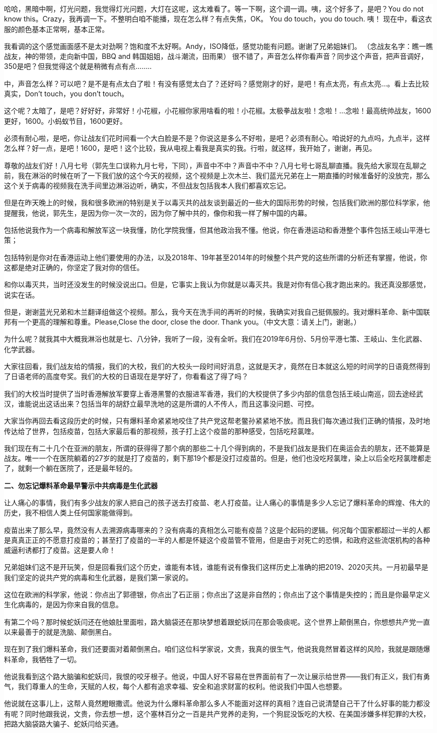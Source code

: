 哈哈，黑暗中啊，灯光问题，我觉得灯光问题，大灯在这呢，这太难看了。等一下啊，这个调一调。咦，这个好多了，是吧？You do not know this。Crazy，我再调一下。不整明白咱不能播，现在怎么样？有点失焦，OK。 You do touch，you do touch. 咦！ 现在中，看这衣服的颜色基本正常啊，基本正常。

我看调的这个感觉画面感不是太对劲啊？饱和度不太好啊。Andy，ISO降低，感觉功能有问题。谢谢了兄弟姐妹们。 （念战友名字：瞧一瞧战友，神的带领，走向新中国，BBQ and 韩国姐姐，战斗潮流，田雨果） 很不错了，声音怎么样你看声音？同步这个声音，把声音调好，350是吧？但我觉得这个就是稍微有点有点……..

中，声音怎么样？可以吧？是不是有点太白了啦！有没有感觉太白了？还好吗？感觉刚才的好，是吧！有点太亮，有点太亮…。看上去比较真实，Don’t touch，you don’t touch。

这个呢？太暗了，是吧？好好好，非常好！小花椒，小花椒你家用啥看的啦！小花椒。太极拳战友啦！念啦！…念啦！最高统帅战友，1600更好，1600。小蚂蚁节目，1600更好。

必须有耐心啦，是吧，你让战友们花时间看一个大白脸是不是？你说这是多么不好啦，是吧？必须有耐心。咱说好的九点吗，九点半，这样怎么样？好一点，是吧！1600，是吧！这个比较，我从电视上看我是真实的我。行啦，就这样，我开始了，谢谢，再见。

尊敬的战友们好！八月七号（郭先生口误称九月七号，下同），声音中不中？声音中不中？八月七号七哥乱聊直播。我先给大家现在乱聊之前，我在淋浴的时候在听了一下我们放的这个今天的视频，这个视频是上次木兰、我们蓝光兄弟在上一期直播的时候准备好的没放完，那么这个关于病毒的视频我在洗手间里边淋浴边听，确实，不但战友包括我本人我们都喜欢忘记。

但是在昨天晚上的时候，我和很多欧洲的特别是关于以毒灭共的战友谈到最近的一些大的国际形势的时候，包括我们欧洲的那位科学家，他提醒我，他说，郭先生，是因为你一次一次的，因为你了解中共的，像你和我一样了解中国的内幕。

包括他说我作为一个病毒和解放军这一块我懂，防化学院我懂，但其他政治我不懂。他说，你在香港运动和香港整个事件包括王岐山平港七策；

包括特别是你对在香港运动上他们要使用的办法，以及2018年、19年甚至2014年的时候整个共产党的这些所谓的分析还有掌握，他说，你这都是绝对正确的，你坚定了我对你的信任。

和你以毒灭共，当时还没发生的时候没说出口。但是，它事实上我认为你就是以毒灭共。我是对你有信心我才跑出来的。我还真没那感觉，说实在话。

但是，谢谢蓝光兄弟和木兰翻译组做这个视频。那么，我今天在洗手间的再听的时候，我确实对我自己挺佩服的。我对爆料革命、新中国联邦有一个更高的理解和尊重。Please,Close the door, close the door. Thank you。（中文大意：请关上门，谢谢。）

为什么呢？就我其中大概我淋浴也就是七、八分钟，我听了一段，没有全听。我们在2019年6月份、5月份平港七策、王岐山、生化武器、化学武器。

大家往回看，我们战友给的情报，我们的大校，我们的大校头一段时间好消息，这就是天才，竟然在日本就这么短的时间学的日语竟然得到了日语老师的高度夸奖。我们的大校的日语现在是学好了，你看看这了得了吗？

我们的大校当时提供了当时香港解放军要穿上香港黑警的衣服进军香港，我们的大校提供了多少内部的信息包括王岐山南巡，回去途经武汉，谁能说出这话出来？包括当年的胡舒立最早洗地的这是所谓的人不传人，而且这事没问题、可控。

大家当你再回去看这段历史的时候，只有爆料革命紧紧地咬住了共产党这帮老鳖孙紧紧地不放。而且我们每次通过我们正确的情报，及时地传达给了世界，包括疫苗，包括大家最后看的那视频，孩子打上这个疫苗的那种感受，包括吃羟氯喹。

我们现在有二十几个在亚洲的朋友，所谓的获得得了那个病的那些二十几个得到病的，不是我们战友是我们在奥运会去的朋友，还不能算是战友。唯一一个在医院躺着的27岁的就是打了疫苗的，剩下那19个都是没打过疫苗的。但是，他们也没吃羟氯喹，染上以后全吃羟氯喹都走了，就剩一个躺在医院了，还是最年轻的。

**二、勿忘记爆料革命最早警示中共病毒是生化武器**

让人痛心的事情，我们有多少战友的家人把自己的孩子送去打疫苗、老人打疫苗。让人痛心的事情是多少人忘记了爆料革命的辉煌、伟大的历史，我不相信人类上任何国家能做得到。

疫苗出来了那么早，竟然没有人去溯源病毒哪来的？没有病毒的真相怎么可能有疫苗？这是个起码的逻辑。何况每个国家都超过一半的人都是真真正正的不愿意打疫苗的；甚至打了疫苗的一半的人都是怀疑这个疫苗管不管用，但是由于对死亡的恐惧，和政府这些流氓机构的各种威逼利诱都打了疫苗。这是要人命！

兄弟姐妹们这不是开玩笑，但是回看我们这个历史，谁能有本钱，谁能有说有像我们这样历史上准确的把2019、2020灭共。一月初最早是我们坚定的说共产党的病毒和生化武器，是我们第一家说的。

这位在欧洲的科学家，他说：你点出了郭德银，你点出了石正丽；你点出了这是非自然的；你点出了这个事情是失控的；而且是你最早定义生化病毒的，是因为你来自我的信息。

有第二个吗？那时候蛇妖闫还在他娘肚里面啦，路大脑袋还在那块梦想着跟蛇妖闫在那会吸痰呢。这个世界上颠倒黑白，你想想共产党一直以来最善于的就是洗脑、颠倒黑白。

现在到了我们爆料革命，我们还要面对着颠倒黑白。咱们这位科学家说，文贵，我真的很生气，他说我竟然冒着这样的风险，我就是跟随爆料革命，我牺牲了一切。

他说我看到这个路大脑骗和蛇妖闫，我恨的咬牙根子。他说，中国人好不容易在世界面前有了一次让展示给世界——我们有正义，我们有勇气，我们尊重人的生命，天赋的人权，每个人都有追求幸福、安全和追求财富的权利。他说我们中国人也想要。

他说就在这事儿上，这帮人竟然瞪眼撒谎。他说为什么爆料革命那么多人不能面对这样的真相？连自己说清楚自己干了什么好事的能力都没有呢？同时他跟我说，文贵，你去想一想，这个塞林百分之一百是共产党养的走狗，一个狗屁没饭吃的大校、在美国涉嫌多样犯罪的大校，把路大脑袋路大骗子、蛇妖闫给买通。
